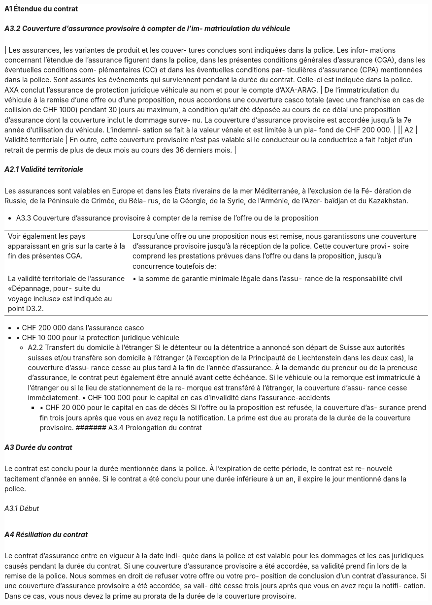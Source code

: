 
#### A1 Étendue du contrat

##### A3.2 Couverture d’assurance provisoire à compter de l’im- matriculation du véhicule



   | Les assurances, les variantes de produit et les couver- tures conclues sont indiquées dans la police. Les infor- mations concernant l’étendue de l’assurance figurent dans la police, dans les présentes conditions générales d’assurance (CGA), dans les éventuelles conditions com- plémentaires (CC) et dans les éventuelles conditions par- ticulières d’assurance (CPA) mentionnées dans la police. Sont assurés les événements qui surviennent pendant la durée du contrat. Celle-ci est indiquée dans la police. AXA conclut l’assurance de protection juridique véhicule au nom et pour le compte d’AXA-ARAG. | De l’immatriculation du véhicule à la remise d’une offre ou d’une proposition, nous accordons une couverture casco totale (avec une franchise en cas de collision de CHF 1000) pendant 30 jours au maximum, à condition qu’ait été déposée au cours de ce délai une proposition d’assurance dont la couverture inclut le dommage surve- nu. La couverture d’assurance provisoire est accordée jusqu’à la 7e année d’utilisation du véhicule. L’indemni- sation se fait à la valeur vénale et est limitée à un pla- fond de CHF 200 000. | || A2 | Validité territoriale | En outre, cette couverture provisoire n’est pas valable si le conducteur ou la conductrice a fait l’objet d’un retrait de permis de plus de deux mois au cours des 36 derniers mois. |

##### A2.1 Validité territoriale

Les assurances sont valables en Europe et dans les États riverains de la mer Méditerranée, à l’exclusion de la Fé- dération de Russie, de la Péninsule de Crimée, du Béla- rus, de la Géorgie, de la Syrie, de l’Arménie, de l’Azer- baïdjan et du Kazakhstan.

- A3.3 Couverture d’assurance provisoire à compter de la remise de l’offre ou de la proposition


|  |  |
| --- | --- |
| Voir également les pays apparaissant en gris sur la carte à la fin des présentes CGA. | Lorsqu’une offre ou une proposition nous est remise, nous garantissons une couverture d’assurance provisoire jusqu’à la réception de la police. Cette couverture provi- soire comprend les prestations prévues dans l’offre ou dans la proposition, jusqu’à concurrence toutefois de: |
| La validité territoriale de l’assurance «Dépannage, pour- suite du voyage incluse» est indiquée au point D3.2. | • la somme de garantie minimale légale dans l’assu- rance de la responsabilité civil |

- • CHF 200 000 dans l’assurance casco
- • CHF 10 000 pour la protection juridique véhicule
	* A2.2 Transfert du domicile à l’étranger Si le détenteur ou la détentrice a annoncé son départ de Suisse aux autorités suisses et/ou transfère son domicile à l’étranger (à l’exception de la Principauté de Liechtenstein dans les deux cas), la couverture d’assu- rance cesse au plus tard à la fin de l’année d’assurance.
	À la demande du preneur ou de la preneuse d’assurance, le contrat peut également être annulé avant cette échéance.
	Si le véhicule ou la remorque est immatriculé à l’étranger ou si le lieu de stationnement de la re- morque est transféré à l’étranger, la couverture d’assu- rance cesse immédiatement.
	• CHF 100 000 pour le capital en cas d’invalidité dans l’assurance-accidents
		+ • CHF 20 000 pour le capital en cas de décès Si l’offre ou la proposition est refusée, la couverture d’as- surance prend fin trois jours après que vous en avez reçu la notification.
		La prime est due au prorata de la durée de la couverture provisoire.
####### A3.4 Prolongation du contrat

##### A3 Durée du contrat

Le contrat est conclu pour la durée mentionnée dans la police.
À l’expiration de cette période, le contrat est re- nouvelé tacitement d’année en année.
Si le contrat a été conclu pour une durée inférieure à un an, il expire le jour mentionné dans la police.

###### A3.1 Début

##### A4 Résiliation du contrat

Le contrat d’assurance entre en vigueur à la date indi- quée dans la police et est valable pour les dommages et les cas juridiques causés pendant la durée du contrat.
Si une couverture d’assurance provisoire a été accordée, sa validité prend fin lors de la remise de la police.
Nous sommes en droit de refuser votre offre ou votre pro- position de conclusion d’un contrat d’assurance.
Si une couverture d’assurance provisoire a été accordée, sa vali- dité cesse trois jours après que vous en avez reçu la notifi- cation.
Dans ce cas, vous nous devez la prime au prorata de la durée de la couverture provisoire.

